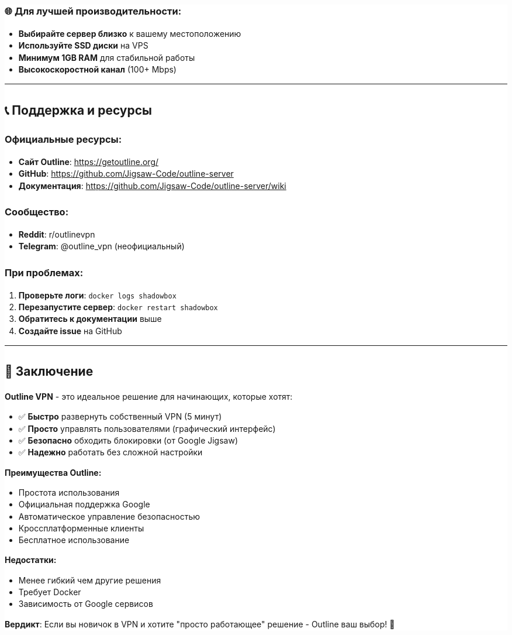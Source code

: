 ### 🌐 Для лучшей производительности:
- **Выбирайте сервер близко** к вашему местоположению
- **Используйте SSD диски** на VPS
- **Минимум 1GB RAM** для стабильной работы
- **Высокоскоростной канал** (100+ Mbps)

---

## 📞 Поддержка и ресурсы

### Официальные ресурсы:
- **Сайт Outline**: https://getoutline.org/
- **GitHub**: https://github.com/Jigsaw-Code/outline-server
- **Документация**: https://github.com/Jigsaw-Code/outline-server/wiki

### Сообщество:
- **Reddit**: r/outlinevpn
- **Telegram**: @outline_vpn (неофициальный)

### При проблемах:
1. **Проверьте логи**: `docker logs shadowbox`
2. **Перезапустите сервер**: `docker restart shadowbox`
3. **Обратитесь к документации** выше
4. **Создайте issue** на GitHub

---

## 🎉 Заключение

**Outline VPN** - это идеальное решение для начинающих, которые хотят:
- ✅ **Быстро** развернуть собственный VPN (5 минут)
- ✅ **Просто** управлять пользователями (графический интерфейс)
- ✅ **Безопасно** обходить блокировки (от Google Jigsaw)
- ✅ **Надежно** работать без сложной настройки

**Преимущества Outline:**
- Простота использования
- Официальная поддержка Google
- Автоматическое управление безопасностью
- Кроссплатформенные клиенты
- Бесплатное использование

**Недостатки:**
- Менее гибкий чем другие решения
- Требует Docker
- Зависимость от Google сервисов

**Вердикт**: Если вы новичок в VPN и хотите "просто работающее" решение - Outline ваш выбор! 🚀
